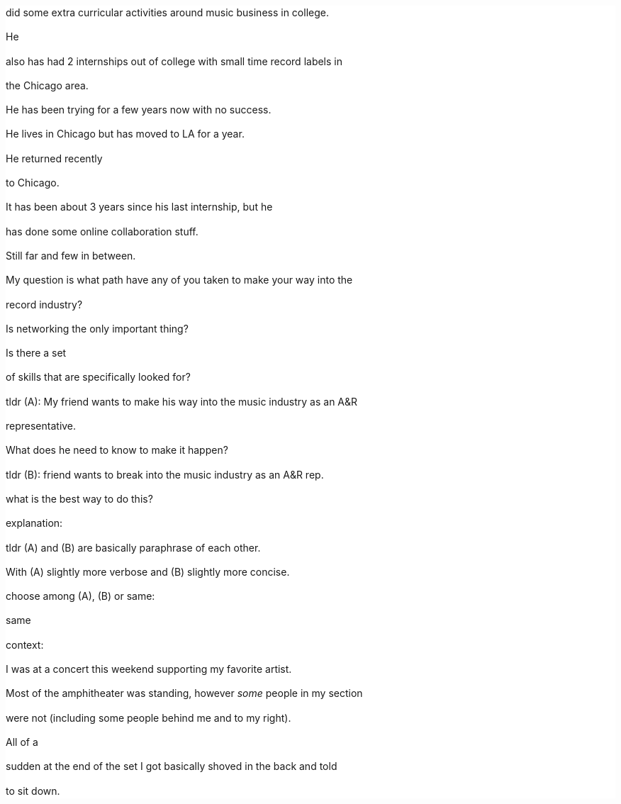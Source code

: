 did some extra curricular activities around music business in college.

He

also has had 2 internships out of college with small time record labels in

the Chicago area.

He has been trying for a few years now with no success.

He lives in Chicago but has moved to LA for a year.

He returned recently

to Chicago.

It has been about 3 years since his last internship, but he

has done some online collaboration stuff.

Still far and few in between.

My question is what path have any of you taken to make your way into the

record industry?

Is networking the only important thing?

Is there a set

of skills that are specifically looked for?

tldr (A): My friend wants to make his way into the music industry as an A&R

representative.

What does he need to know to make it happen?

tldr (B): friend wants to break into the music industry as an A&R rep.

what is the best way to do this?

explanation:

tldr (A) and (B) are basically paraphrase of each other.

With (A) slightly more verbose and (B) slightly more concise.

choose among (A), (B) or same:

same

context:

I was at a concert this weekend supporting my favorite artist.

Most of the amphitheater was standing, however *some* people in my section

were not (including some people behind me and to my right).

All of a

sudden at the end of the set I got basically shoved in the back and told

to sit down.
